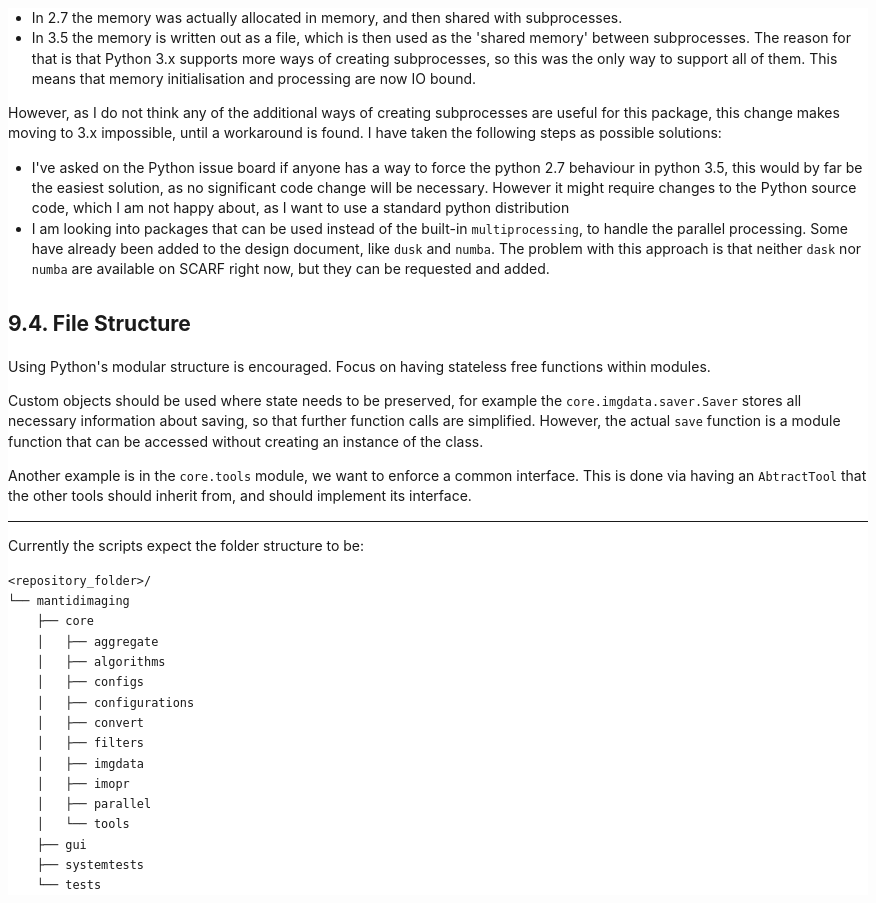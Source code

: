 - In 2.7 the memory was actually allocated in memory, and then shared with subprocesses.
- In 3.5 the memory is written out as a file, which is then used as the 'shared memory' between subprocesses. The reason for that is that Python 3.x supports more ways of creating subprocesses, so this was the only way to support all of them. This means that memory initialisation and processing are now IO bound.

However, as I do not think any of the additional ways of creating subprocesses are useful for this package, this change makes moving to 3.x impossible, until a workaround is found. I have taken the following steps as possible solutions:

- I've asked on the Python issue board if anyone has a way to force the python 2.7 behaviour in python 3.5, this would by far be the easiest solution, as no significant code change will be necessary. However it might require changes to the Python source code, which I am not happy about, as I want to use a standard python distribution
- I am looking into packages that can be used instead of the built-in `multiprocessing`, to handle the parallel processing. Some have already been added to the design document, like `dusk` and `numba`. The problem with this approach is that neither `dask` nor `numba` are available on SCARF right now, but they can be requested and added.

## 9.4. File Structure

Using Python's modular structure is encouraged. Focus on having stateless free functions within modules.

Custom objects should be used where state needs to be preserved, for example the `core.imgdata.saver.Saver` stores all necessary information about saving, so that further function calls are simplified. However, the actual `save` function is a module function that can be accessed without creating an instance of the class.

Another example is in the `core.tools` module, we want to enforce a common interface. This is done via having an `AbtractTool` that the other tools should inherit from, and should implement its interface.

---

Currently the scripts expect the folder structure to be:

``` text
<repository_folder>/
└── mantidimaging
    ├── core
    │   ├── aggregate
    │   ├── algorithms
    │   ├── configs
    │   ├── configurations
    │   ├── convert
    │   ├── filters
    │   ├── imgdata
    │   ├── imopr
    │   ├── parallel
    │   └── tools
    ├── gui
    ├── systemtests
    └── tests
```
